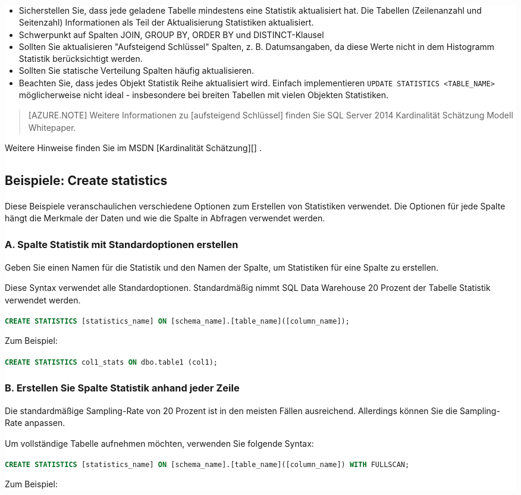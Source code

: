 - Sicherstellen Sie, dass jede geladene Tabelle mindestens eine Statistik aktualisiert hat. Die Tabellen (Zeilenanzahl und Seitenzahl) Informationen als Teil der Aktualisierung Statistiken aktualisiert.
- Schwerpunkt auf Spalten JOIN, GROUP BY, ORDER BY und DISTINCT-Klausel
- Sollten Sie aktualisieren "Aufsteigend Schlüssel" Spalten, z. B. Datumsangaben, da diese Werte nicht in dem Histogramm Statistik berücksichtigt werden.
- Sollten Sie statische Verteilung Spalten häufig aktualisieren.
- Beachten Sie, dass jedes Objekt Statistik Reihe aktualisiert wird. Einfach implementieren `UPDATE STATISTICS <TABLE_NAME>` möglicherweise nicht ideal - insbesondere bei breiten Tabellen mit vielen Objekten Statistiken.

> [AZURE.NOTE] Weitere Informationen zu [aufsteigend Schlüssel] finden Sie SQL Server 2014 Kardinalität Schätzung Modell Whitepaper.

Weitere Hinweise finden Sie im MSDN [Kardinalität Schätzung][] .

## <a name="examples-create-statistics"></a>Beispiele: Create statistics

Diese Beispiele veranschaulichen verschiedene Optionen zum Erstellen von Statistiken verwendet. Die Optionen für jede Spalte hängt die Merkmale der Daten und wie die Spalte in Abfragen verwendet werden.

### <a name="a-create-single-column-statistics-with-default-options"></a>A. Spalte Statistik mit Standardoptionen erstellen

Geben Sie einen Namen für die Statistik und den Namen der Spalte, um Statistiken für eine Spalte zu erstellen.

Diese Syntax verwendet alle Standardoptionen. Standardmäßig nimmt SQL Data Warehouse 20 Prozent der Tabelle Statistik verwendet werden.

```sql
CREATE STATISTICS [statistics_name] ON [schema_name].[table_name]([column_name]);
```

Zum Beispiel:

```sql
CREATE STATISTICS col1_stats ON dbo.table1 (col1);
```

### <a name="b-create-single-column-statistics-by-examining-every-row"></a>B. Erstellen Sie Spalte Statistik anhand jeder Zeile

Die standardmäßige Sampling-Rate von 20 Prozent ist in den meisten Fällen ausreichend. Allerdings können Sie die Sampling-Rate anpassen.

Um vollständige Tabelle aufnehmen möchten, verwenden Sie folgende Syntax:

```sql
CREATE STATISTICS [statistics_name] ON [schema_name].[table_name]([column_name]) WITH FULLSCAN;
```

Zum Beispiel:


[Übersicht]: ./sql-data-warehouse-tables-overview.md
[Datentypen]: ./sql-data-warehouse-tables-data-types.md
[Verteilen]: ./sql-data-warehouse-tables-distribute.md
[Index]: ./sql-data-warehouse-tables-index.md
[Partition]: ./sql-data-warehouse-tables-partition.md
[Statistik]: ./sql-data-warehouse-tables-statistics.md
[Temporäre]: ./sql-data-warehouse-tables-temporary.md
[SQL Data Warehouse Best Practices]: ./sql-data-warehouse-best-practices.md
[Kardinalität Vorkalkulation]: https://msdn.microsoft.com/library/dn600374.aspx
[STATISTIKEN ERSTELLEN]: https://msdn.microsoft.com/library/ms188038.aspx
[Statistik]: https://msdn.microsoft.com/library/ms190397.aspx
[STATS_DATE]: https://msdn.microsoft.com/library/ms190330.aspx
[Sys.Columns]: https://msdn.microsoft.com/library/ms176106.aspx
[Sys.Objects]: https://msdn.microsoft.com/library/ms190324.aspx
[Sys.Schemas]: https://msdn.microsoft.com/library/ms190324.aspx
[Sys.Stats]: https://msdn.microsoft.com/library/ms177623.aspx
[Sys.stats_columns]: https://msdn.microsoft.com/library/ms187340.aspx
[' sys.Tables ']: https://msdn.microsoft.com/library/ms187406.aspx
[Sys.table_types]: https://msdn.microsoft.com/library/bb510623.aspx
[STATISTIKEN AKTUALISIEREN]: https://msdn.microsoft.com/library/ms187348.aspx
